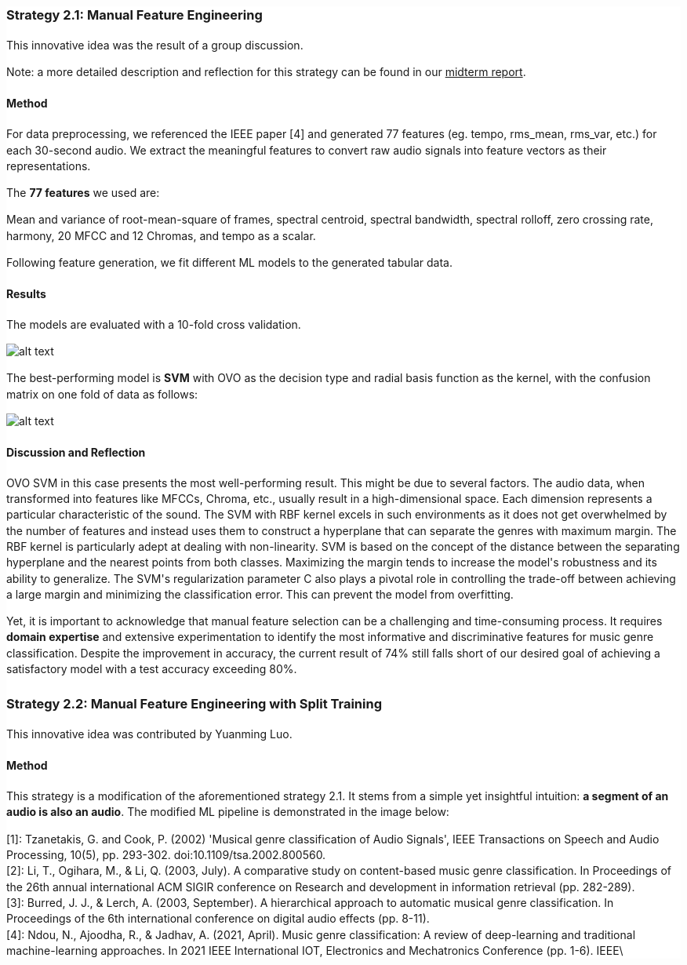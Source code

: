 ### Strategy 2.1: Manual Feature Engineering
This innovative idea was the result of a group discussion.

Note: a more detailed description and reflection for this strategy can be found in our [midterm report](./midterm_report.md).

#### Method
For data preprocessing, we referenced the IEEE paper [4] and generated 77 features (eg. tempo, rms_mean, rms_var, etc.) for each 30-second audio. We extract the meaningful features to convert raw audio signals into feature vectors as their representations.

The **77 features** we used are:

Mean and variance of root-mean-square of frames, spectral centroid, spectral bandwidth, spectral rolloff, zero crossing rate, harmony, 20 MFCC and 12 Chromas, and tempo as a scalar.

Following feature generation, we fit different ML models to the generated tabular data.

#### Results
The models are evaluated with a 10-fold cross validation.

![alt text](../CS4641-Project/images/strategy2.1_barplot.png)

The best-performing model is **SVM** with OVO as the decision type and radial basis function as the kernel, with the confusion matrix on one fold of data as follows:

![alt text](../CS4641-Project/images/strategy2.1_data.png)

#### Discussion and Reflection
OVO SVM in this case presents the most well-performing result. This might be due to several factors. The audio data, when transformed into features like MFCCs, Chroma, etc., usually result in a high-dimensional space. Each dimension represents a particular characteristic of the sound. The SVM with RBF kernel excels in such environments as it does not get overwhelmed by the number of features and instead uses them to construct a hyperplane that can separate the genres with maximum margin. The RBF kernel is particularly adept at dealing with non-linearity. SVM is based on the concept of the distance between the separating hyperplane and the nearest points from both classes. Maximizing the margin tends to increase the model's robustness and its ability to generalize. The SVM's regularization parameter C also plays a pivotal role in controlling the trade-off between achieving a large margin and minimizing the classification error. This can prevent the model from overfitting.

Yet, it is important to acknowledge that manual feature selection can be a challenging and time-consuming process. It requires **domain expertise** and extensive experimentation to identify the most informative and discriminative features for music genre classification. Despite the improvement in accuracy, the current result of 74% still falls short of our desired goal of achieving a satisfactory model with a test accuracy exceeding 80%.

### Strategy 2.2: Manual Feature Engineering with Split Training
This innovative idea was contributed by Yuanming Luo.

#### Method
This strategy is a modification of the aforementioned strategy 2.1. It stems from a simple yet insightful intuition: **a segment of an audio is also an audio**. The modified ML pipeline is demonstrated in the image below:


[1]: Tzanetakis, G. and Cook, P. (2002) 'Musical genre classification of Audio Signals', IEEE Transactions on Speech and Audio Processing, 10(5), pp. 293-302. doi:10.1109/tsa.2002.800560.\
[2]:  Li, T., Ogihara, M., & Li, Q. (2003, July). A comparative study on content-based music genre classification. In Proceedings of the 26th annual international ACM SIGIR conference on Research and development in information retrieval (pp. 282-289).\
[3]: Burred, J. J., & Lerch, A. (2003, September). A hierarchical approach to automatic musical genre classification. In Proceedings of the 6th international conference on digital audio effects (pp. 8-11).\
[4]: Ndou, N., Ajoodha, R., & Jadhav, A. (2021, April). Music genre classification: A review of deep-learning and traditional machine-learning approaches. In 2021 IEEE International IOT, Electronics and Mechatronics Conference (pp. 1-6). IEEE\